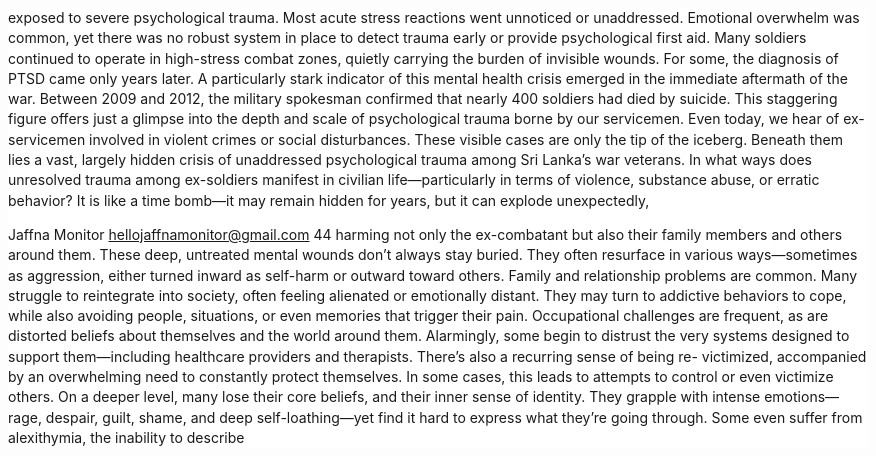 exposed to severe psychological trauma. 
Most acute stress reactions went unnoticed 
or unaddressed. Emotional overwhelm was 
common, yet there was no robust system 
in place to detect trauma early or provide 
psychological first aid. Many soldiers 
continued to operate in high-stress combat 
zones, quietly carrying the burden of invisible 
wounds. For some, the diagnosis of PTSD 
came only years later.
A particularly stark indicator of this mental 
health crisis emerged in the immediate 
aftermath of the war. Between 2009 and 
2012, the military spokesman confirmed that 
nearly 400 soldiers had died by suicide. This 
staggering figure offers just a glimpse into 
the depth and scale of psychological trauma 
borne by our servicemen. Even today, we hear 
of ex-servicemen involved in violent crimes 
or social disturbances. These visible cases are 
only the tip of the iceberg. Beneath them lies 
a vast, largely hidden crisis of unaddressed 
psychological trauma among Sri Lanka’s war 
veterans.
In what ways does unresolved trauma 
among ex-soldiers manifest in civilian 
life—particularly in terms of violence, 
substance abuse, or erratic behavior?
It is like a time bomb—it may remain hidden 
for years, but it can explode unexpectedly,

Jaffna Monitor
hellojaffnamonitor@gmail.com
44
harming not only the ex-combatant but also 
their family members and others around them. 
These deep, untreated mental wounds don’t 
always stay buried. They often resurface in 
various ways—sometimes as aggression, either 
turned inward as self-harm or outward toward 
others.
Family and relationship problems are 
common. Many struggle to reintegrate into 
society, often feeling alienated or emotionally 
distant. They may turn to addictive behaviors 
to cope, while also avoiding people, situations, 
or even memories that trigger their pain. 
Occupational challenges are frequent, as 
are distorted beliefs about themselves and 
the world around them. Alarmingly, some 
begin to distrust the very systems designed to 
support them—including healthcare providers 
and therapists.
There’s also a recurring sense of being re-
victimized, accompanied by an overwhelming 
need to constantly protect themselves. In 
some cases, this leads to attempts to control 
or even victimize others. On a deeper level, 
many lose their core beliefs, and their inner 
sense of identity. They grapple with intense 
emotions—rage, despair, guilt, shame, and 
deep self-loathing—yet find it hard to express 
what they’re going through. Some even suffer 
from alexithymia, the inability to describe 
